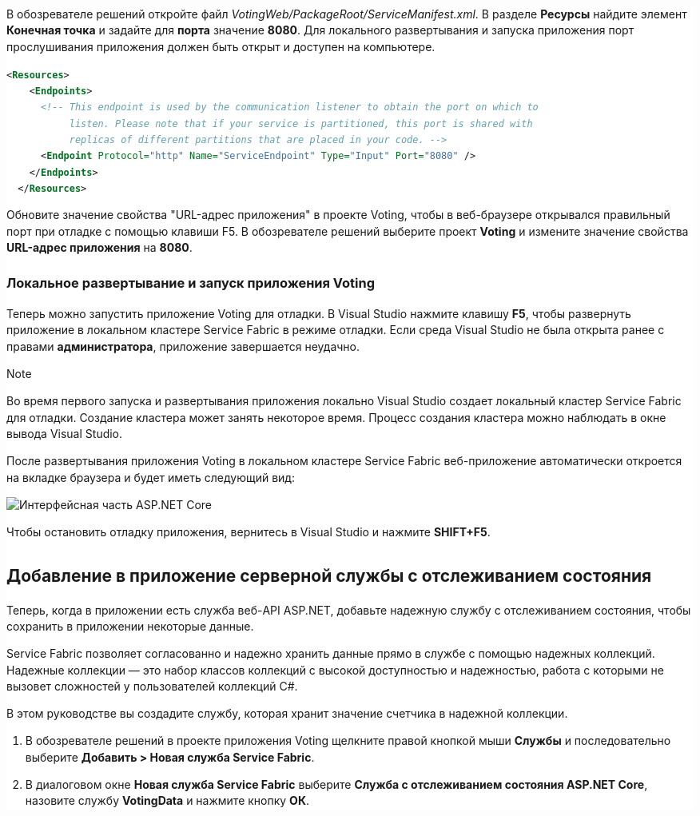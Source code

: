 В обозревателе решений откройте файл *VotingWeb/PackageRoot/ServiceManifest.xml*.  В разделе **Ресурсы** найдите элемент **Конечная точка** и задайте для **порта** значение **8080**. Для локального развертывания и запуска приложения порт прослушивания приложения должен быть открыт и доступен на компьютере.

```xml
<Resources>
    <Endpoints>
      <!-- This endpoint is used by the communication listener to obtain the port on which to 
           listen. Please note that if your service is partitioned, this port is shared with 
           replicas of different partitions that are placed in your code. -->
      <Endpoint Protocol="http" Name="ServiceEndpoint" Type="Input" Port="8080" />
    </Endpoints>
  </Resources>
```

Обновите значение свойства "URL-адрес приложения" в проекте Voting, чтобы в веб-браузере открывался правильный порт при отладке с помощью клавиши F5.  В обозревателе решений выберите проект **Voting** и измените значение свойства **URL-адрес приложения** на **8080**.

### <a name="deploy-and-run-the-voting-application-locally"></a>Локальное развертывание и запуск приложения Voting
Теперь можно запустить приложение Voting для отладки. В Visual Studio нажмите клавишу **F5**, чтобы развернуть приложение в локальном кластере Service Fabric в режиме отладки. Если среда Visual Studio не была открыта ранее с правами **администратора**, приложение завершается неудачно.

> [!NOTE]
> Во время первого запуска и развертывания приложения локально Visual Studio создает локальный кластер Service Fabric для отладки.  Создание кластера может занять некоторое время. Процесс создания кластера можно наблюдать в окне вывода Visual Studio.

После развертывания приложения Voting в локальном кластере Service Fabric веб-приложение автоматически откроется на вкладке браузера и будет иметь следующий вид:

![Интерфейсная часть ASP.NET Core](./media/service-fabric-tutorial-create-dotnet-app/debug-front-end.png)

Чтобы остановить отладку приложения, вернитесь в Visual Studio и нажмите **SHIFT+F5**.

## <a name="add-a-stateful-back-end-service-to-your-application"></a>Добавление в приложение серверной службы с отслеживанием состояния

Теперь, когда в приложении есть служба веб-API ASP.NET, добавьте надежную службу с отслеживанием состояния, чтобы сохранить в приложении некоторые данные.

Service Fabric позволяет согласованно и надежно хранить данные прямо в службе с помощью надежных коллекций. Надежные коллекции — это набор классов коллекций с высокой доступностью и надежностью, работа с которыми не вызовет сложностей у пользователей коллекций C#.

В этом руководстве вы создадите службу, которая хранит значение счетчика в надежной коллекции.

1. В обозревателе решений в проекте приложения Voting щелкните правой кнопкой мыши **Службы** и последовательно выберите **Добавить > Новая служба Service Fabric**.
    
2. В диалоговом окне **Новая служба Service Fabric** выберите **Служба с отслеживанием состояния ASP.NET Core**, назовите службу **VotingData** и нажмите кнопку **ОК**.
